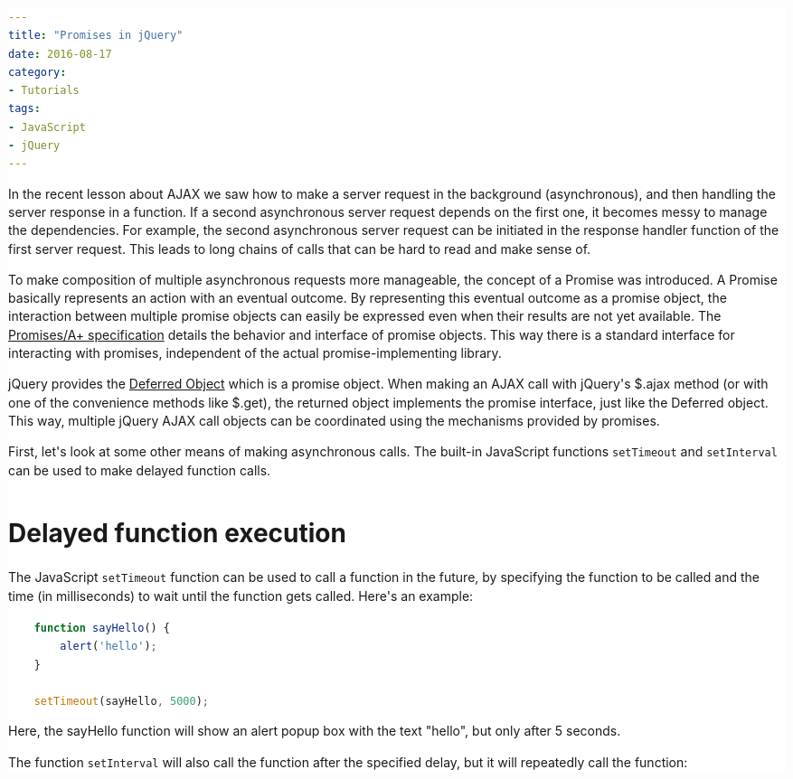 ```yaml
---
title: "Promises in jQuery"
date: 2016-08-17
category:
- Tutorials
tags:
- JavaScript
- jQuery
---
```


In the recent lesson about AJAX we saw how to make a server request in the background (asynchronous), and then handling the server response in a function. If a second asynchronous server request depends on the first one, it becomes messy to manage the dependencies. For example, the second asynchronous server request can be initiated in the response handler function of the first server request. This leads to long chains of calls that can be hard to read and make sense of.

To make composition of multiple asynchronous requests more manageable, the concept of a Promise was introduced. A Promise basically represents an action with an eventual outcome. By representing this eventual outcome as a promise object, the interaction between multiple promise objects can easily be expressed even when their results are not yet available. The [Promises/A+ specification](https://promisesaplus.com) details the behavior and interface of promise objects. This way there is a standard interface for interacting with promises, independent of the actual promise-implementing library. 

jQuery provides the [Deferred Object](http://api.jquery.com/category/deferred-object/) which is a promise object. When making an AJAX call with jQuery's $.ajax method (or with one of the convenience methods like $.get), the returned object implements the promise interface, just like the Deferred object. This way, multiple jQuery AJAX call objects can be coordinated using the mechanisms provided by promises.

First, let's look at some other means of making asynchronous calls. The built-in JavaScript functions `setTimeout` and `setInterval` can be used to make delayed function calls.

# Delayed function execution

The JavaScript `setTimeout` function can be used to call a function in the future, by specifying the function to be called and the time (in milliseconds) to wait until the function gets called. Here's an example:

```javascript
    function sayHello() {
        alert('hello');
    }

    setTimeout(sayHello, 5000);
```

Here, the sayHello function will show an alert popup box with the text "hello", but only after 5 seconds.

The function `setInterval` will also call the function after the specified delay, but it will repeatedly call the function:
